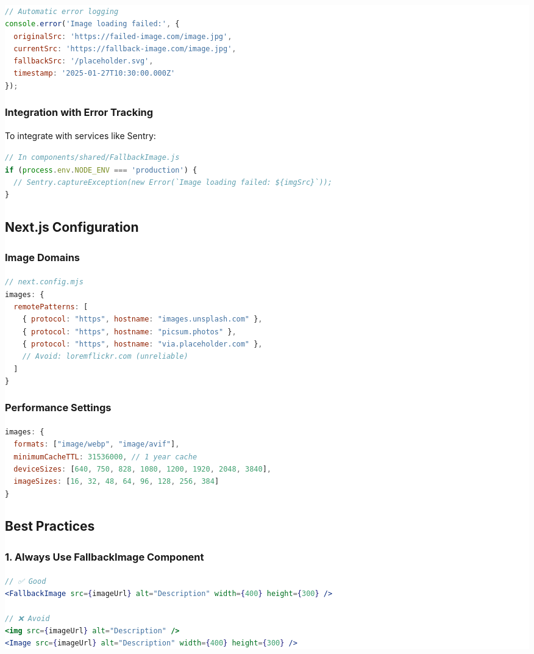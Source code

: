 ```js
// Automatic error logging
console.error('Image loading failed:', {
  originalSrc: 'https://failed-image.com/image.jpg',
  currentSrc: 'https://fallback-image.com/image.jpg',
  fallbackSrc: '/placeholder.svg',
  timestamp: '2025-01-27T10:30:00.000Z'
});
```

### Integration with Error Tracking
To integrate with services like Sentry:

```js
// In components/shared/FallbackImage.js
if (process.env.NODE_ENV === 'production') {
  // Sentry.captureException(new Error(`Image loading failed: ${imgSrc}`));
}
```

## Next.js Configuration

### Image Domains
```js
// next.config.mjs
images: {
  remotePatterns: [
    { protocol: "https", hostname: "images.unsplash.com" },
    { protocol: "https", hostname: "picsum.photos" },
    { protocol: "https", hostname: "via.placeholder.com" },
    // Avoid: loremflickr.com (unreliable)
  ]
}
```

### Performance Settings
```js
images: {
  formats: ["image/webp", "image/avif"],
  minimumCacheTTL: 31536000, // 1 year cache
  deviceSizes: [640, 750, 828, 1080, 1200, 1920, 2048, 3840],
  imageSizes: [16, 32, 48, 64, 96, 128, 256, 384]
}
```

## Best Practices

### 1. Always Use FallbackImage Component
```jsx
// ✅ Good
<FallbackImage src={imageUrl} alt="Description" width={400} height={300} />

// ❌ Avoid
<img src={imageUrl} alt="Description" />
<Image src={imageUrl} alt="Description" width={400} height={300} />
```
